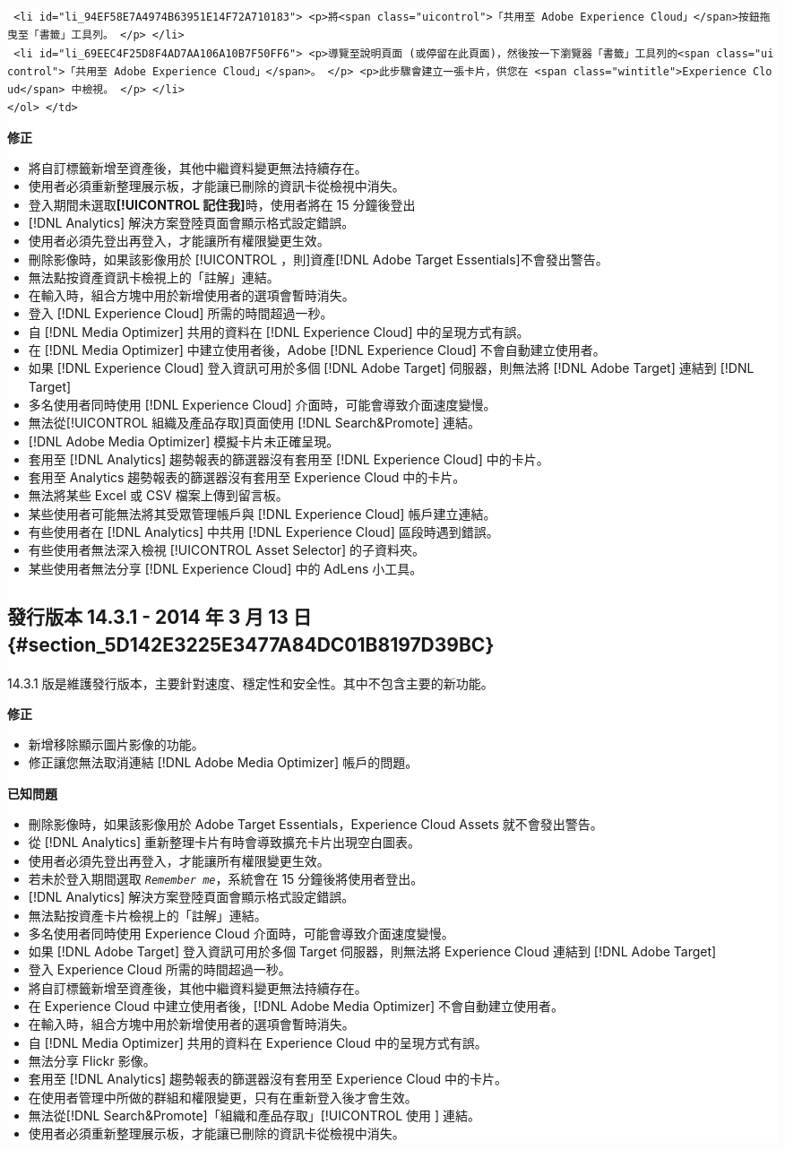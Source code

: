      <li id="li_94EF58E7A4974B63951E14F72A710183"> <p>將<span class="uicontrol">「共用至 Adobe Experience Cloud」</span>按鈕拖曳至「書籤」工具列。 </p> </li> 
     <li id="li_69EEC4F25D8F4AD7AA106A10B7F50FF6"> <p>導覽至說明頁面 (或停留在此頁面)，然後按一下瀏覽器「書籤」工具列的<span class="uicontrol">「共用至 Adobe Experience Cloud」</span>。 </p> <p>此步驟會建立一張卡片，供您在 <span class="wintitle">Experience Cloud</span> 中檢視。 </p> </li> 
    </ol> </td> 
  </tr> 
 </tbody> 
</table>

**修正**

* 將自訂標籤新增至資產後，其他中繼資料變更無法持續存在。
* 使用者必須重新整理展示板，才能讓已刪除的資訊卡從檢視中消失。
* 登入期間未選取&#x200B;**[!UICONTROL 記住我]**&#x200B;時，使用者將在 15 分鐘後登出
* [!DNL Analytics] 解決方案登陸頁面會顯示格式設定錯誤。
* 使用者必須先登出再登入，才能讓所有權限變更生效。
* 刪除影像時，如果該影像用於 [!UICONTROL ，則]資產[!DNL Adobe Target Essentials]不會發出警告。
* 無法點按資產資訊卡檢視上的「註解」連結。
* 在輸入時，組合方塊中用於新增使用者的選項會暫時消失。
* 登入 [!DNL Experience Cloud] 所需的時間超過一秒。
* 自 [!DNL Media Optimizer] 共用的資料在 [!DNL Experience Cloud] 中的呈現方式有誤。
* 在 [!DNL Media Optimizer] 中建立使用者後，Adobe [!DNL Experience Cloud] 不會自動建立使用者。
* 如果 [!DNL Experience Cloud] 登入資訊可用於多個 [!DNL Adobe Target] 伺服器，則無法將 [!DNL Adobe Target] 連結到 [!DNL Target]
* 多名使用者同時使用 [!DNL Experience Cloud] 介面時，可能會導致介面速度變慢。
* 無法從[!UICONTROL 組織及產品存取]頁面使用 [!DNL Search&Promote] 連結。
* [!DNL Adobe Media Optimizer] 模擬卡片未正確呈現。
* 套用至 [!DNL Analytics] 趨勢報表的篩選器沒有套用至 [!DNL Experience Cloud] 中的卡片。
* 套用至 Analytics 趨勢報表的篩選器沒有套用至 Experience Cloud 中的卡片。
* 無法將某些 Excel 或 CSV 檔案上傳到留言板。
* 某些使用者可能無法將其受眾管理帳戶與 [!DNL Experience Cloud] 帳戶建立連結。
* 有些使用者在 [!DNL Analytics] 中共用 [!DNL Experience Cloud] 區段時遇到錯誤。
* 有些使用者無法深入檢視 [!UICONTROL Asset Selector] 的子資料夾。
* 某些使用者無法分享 [!DNL Experience Cloud] 中的 AdLens 小工具。

## 發行版本 14.3.1 - 2014 年 3 月 13 日 {#section_5D142E3225E3477A84DC01B8197D39BC}

14.3.1 版是維護發行版本，主要針對速度、穩定性和安全性。其中不包含主要的新功能。

**修正**

* 新增移除顯示圖片影像的功能。
* 修正讓您無法取消連結 [!DNL Adobe Media Optimizer] 帳戶的問題。

**已知問題**

* 刪除影像時，如果該影像用於 Adobe Target Essentials，Experience Cloud Assets 就不會發出警告。
* 從 [!DNL Analytics] 重新整理卡片有時會導致擴充卡片出現空白圖表。
* 使用者必須先登出再登入，才能讓所有權限變更生效。
* 若未於登入期間選取 *`Remember me`*，系統會在 15 分鐘後將使用者登出。
* [!DNL Analytics] 解決方案登陸頁面會顯示格式設定錯誤。
* 無法點按資產卡片檢視上的「註解」連結。
* 多名使用者同時使用 Experience Cloud 介面時，可能會導致介面速度變慢。
* 如果 [!DNL Adobe Target] 登入資訊可用於多個 Target 伺服器，則無法將 Experience Cloud 連結到 [!DNL Adobe Target]
* 登入 Experience Cloud 所需的時間超過一秒。
* 將自訂標籤新增至資產後，其他中繼資料變更無法持續存在。
* 在 Experience Cloud 中建立使用者後，[!DNL Adobe Media Optimizer] 不會自動建立使用者。
* 在輸入時，組合方塊中用於新增使用者的選項會暫時消失。
* 自 [!DNL Media Optimizer] 共用的資料在 Experience Cloud 中的呈現方式有誤。
* 無法分享 Flickr 影像。
* 套用至 [!DNL Analytics] 趨勢報表的篩選器沒有套用至 Experience Cloud 中的卡片。
* 在使用者管理中所做的群組和權限變更，只有在重新登入後才會生效。
* 無法從[!DNL Search&Promote]「組織和產品存取」[!UICONTROL 使用 ] 連結。
* 使用者必須重新整理展示板，才能讓已刪除的資訊卡從檢視中消失。